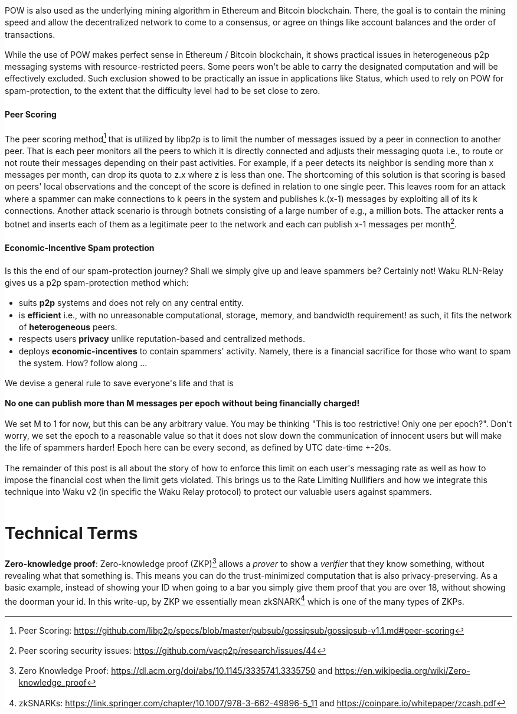 POW is also used as the underlying mining algorithm in Ethereum and Bitcoin blockchain. There, the goal is to contain the mining speed and allow the decentralized network to come to a consensus, or agree on things like account balances and the order of transactions. 

While the use of POW makes perfect sense in Ethereum / Bitcoin blockchain, it shows practical issues in heterogeneous p2p messaging systems with resource-restricted peers. Some peers won't be able to carry the designated computation and will be effectively excluded. Such exclusion showed to be practically an issue in applications like Status, which used to rely on POW for spam-protection, to the extent that the difficulty level had to be set close to zero. 
#### Peer Scoring
The peer scoring method[^6] that is utilized by libp2p is to limit the number of messages issued by a peer in connection to another peer. That is each peer monitors all the peers to which it is directly connected and adjusts their messaging quota i.e., to route or not route their messages depending on their past activities. For example, if a peer detects its neighbor is sending more than x messages per month, can drop its quota to z.x where z is less than one.  The shortcoming of this solution is that scoring is based on peers' local observations and the concept of the score is defined in relation to one single peer. This leaves room for an attack where a spammer can make connections to k peers in the system and publishes k.(x-1)  messages by exploiting all of its k connections. Another attack scenario is through botnets consisting of a large number of e.g., a million bots. The attacker rents a botnet and inserts each of them as a legitimate peer to the network and each can publish x-1 messages per month[^7].
#### Economic-Incentive Spam protection
Is this the end of our spam-protection journey? Shall we simply give up and leave spammers be? Certainly not!
Waku RLN-Relay gives us a p2p spam-protection method which:
- suits **p2p** systems and does not rely on any central entity.
- is **efficient**  i.e., with no unreasonable computational, storage, memory, and bandwidth requirement! as such, it fits the network of **heterogeneous** peers. 
- respects users **privacy** unlike reputation-based and centralized methods.
- deploys **economic-incentives** to contain spammers' activity. Namely, there is a financial sacrifice for those who want to spam the system. How? follow along ...

We devise a general rule to save everyone's life and that is 

**No one can publish more than M messages per epoch without being financially charged!** 

We set M to 1 for now, but this can be any arbitrary value. You may be thinking "This is too restrictive! Only one per epoch?". Don't worry, we set the epoch to a reasonable value so that it does not slow down the communication of innocent users but will make the life of spammers harder! Epoch here can be every second, as defined by UTC date-time +-20s.

The remainder of this post is all about the story of how to enforce this limit on each user's messaging rate as well as how to impose the financial cost when the limit gets violated.  This brings us to the Rate Limiting Nullifiers and how we integrate this technique into Waku v2 (in specific the Waku Relay protocol) to protect our valuable users against spammers.

# Technical Terms
**Zero-knowledge proof**: Zero-knowledge proof (ZKP)[^14] allows a *prover* to show a *verifier* that they know something, without revealing what that something is. This means you can do the trust-minimized computation that is also privacy-preserving. As a basic example, instead of showing your ID when going to a bar you simply give them proof that you are over 18, without showing the doorman your id. In this write-up, by ZKP we essentially mean zkSNARK[^15] which is one of the many types of ZKPs. 


[^1]: Waku v2: https://github.com/vacp2p/specs/blob/master/specs/waku/v2/waku-v2.md
[^2]: RLN-Relay specifications: https://github.com/vacp2p/specs/blob/master/specs/waku/v2/waku-rln-relay.md
[^3]: RLN documentation: https://hackmd.io/tMTLMYmTR5eynw2lwK9n1w?both
[^4]: RLN repositories: https://github.com/kilic/RLN and https://github.com/kilic/rlnapp
[^5]: RLN Benchmark: https://hackmd.io/tMTLMYmTR5eynw2lwK9n1w?view#Benchmarks
[^6]: Peer Scoring: https://github.com/libp2p/specs/blob/master/pubsub/gossipsub/gossipsub-v1.1.md#peer-scoring
[^7]: Peer scoring security issues: https://github.com/vacp2p/research/issues/44
[^8]: Proof of work: http://www.infosecon.net/workshop/downloads/2004/pdf/clayton.pdf and https://link.springer.com/content/pdf/10.1007/3-540-48071-4_10.pdf
[^9]: Whisper: https://eips.ethereum.org/EIPS/eip-627
[^10]: Cost-effective way of member insertion and deletion: https://github.com/vacp2p/research/issues/56
[^11]: Storage overhead per peer: https://github.com/vacp2p/research/issues/57
[^12]: Storage-efficient Merkle Tree maintenance: https://github.com/vacp2p/research/pull/54
[^13]: Shamir Secret Sharing Scheme: https://en.wikipedia.org/wiki/Shamir%27s_Secret_Sharing
[^14]: Zero Knowledge Proof: https://dl.acm.org/doi/abs/10.1145/3335741.3335750 and https://en.wikipedia.org/wiki/Zero-knowledge_proof
[^15]: zkSNARKs: https://link.springer.com/chapter/10.1007/978-3-662-49896-5_11 and https://coinpare.io/whitepaper/zcash.pdf
[^16]: GossipSub: https://docs.libp2p.io/concepts/publish-subscribe/ 
[^17]: Waku Relay: https://github.com/vacp2p/specs/blob/master/specs/waku/v2/waku-relay.md
[^18]: Prior blockers of RLN-Relay: https://vac.dev/feasibility-semaphore-rate-limiting-zksnarks 
[^19]: The lack of Shamir secret sharing in zkSNARKs: https://github.com/vacp2p/research/issues/10
[^20]: The MPC required for zkSNARKs trusted setup: https://github.com/vacp2p/research/issues/9
[^21]: Prover key size: https://github.com/vacp2p/research/issues/8
[^22]: zkSNARKs proof time: https://github.com/vacp2p/research/issues/7